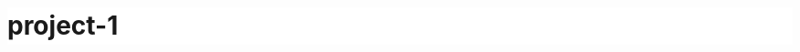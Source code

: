 # project-1

<!DOCTYPE html>
<html lang='en'>
  <head>
    <title>
      Insure your device from $8/month
      &rsaquo; Development
    </title>
    <meta charset='utf-8'>
    <meta content='width=device-width, initial-scale=1.0' name='viewport'>
    <meta content='Never more than one metre away from your device? Make sure you are covered for loss of your device and accidental damage.' name='description'>
    <link href='/assets/schools/favicon.png' rel='shortcut icon'>
    <link href='/assets/schools/favicon.png' rel='apple-touch-icon-precomposed' sizes='57x57'>
    <link href='/assets/schools/favicon.png' rel='apple-touch-icon-precomposed' sizes='72x72'>
    <link href='/assets/schools/favicon.png' rel='apple-touch-icon-precomposed' sizes='114x114'>
    <link href='/assets/schools/favicon.png' rel='apple-touch-icon-precomposed' sizes='144x144'>
    <link href='/assets/schools/favicon.png' rel='apple-touch-icon-precomposed' sizes='152x152'>
    <!-- Schema.org markup for Google+ -->
    <meta content='Development | Insure your device from $8/month' itemprop='name'>
    <meta content='Never more than one metre away from your device? Make sure you are covered for loss of your device and accidental damage.' itemprop='description'>
    <meta content='https://localhost:3000/images/schools/social.png' itemprop='image'>
    <!-- Twitter Card data -->
    <meta content='product' name='twitter:card'>
    <meta content='@device_cover' name='twitter:site'>
    <meta content='Development | Insure your device from $8/month' name='twitter:title'>
    <meta content='Never more than one metre away from your device? Make sure you are covered for loss of your device and accidental damage.' name='twitter:description'>
    <meta content='https://localhost:3000/images/schools/social.png' name='twitter:image'>
    <meta content='$8' name='twitter:data1'>
    <meta content='Price' name='twitter:label1'>
    <!-- Open Graph data -->
    <meta content='Development | Insure your device from $8/month' property='og:title'>
    <meta content='article' property='og:type'>
    <meta content='https://localhost:3000' property='og:url'>
    <meta content='https://localhost:3000/images/schools/social.png' property='og:image'>
    <meta content='Never more than one metre away from your device? Make sure you are covered for loss of your device and accidental damage.' property='og:description'>
    <meta content='Development' property='og:site_name'>
    <meta content='8.00' property='og:price:amount'>
    <meta content='AUD' property='og:price:currency'>
    <link href='https://fast.fonts.net/cssapi/814a6d97-3b30-48a3-995a-1bb0161ed358.css' rel='stylesheet' type='text/css'>
    <link href="/assets/application.css?body=1" media="screen,projection" rel="stylesheet" />
    <link href="/assets/brands/schools/screen.css?body=1" media="screen,projection" rel="stylesheet" />
    <link href="/assets/brands/schools/print.css?body=1" media="print" rel="stylesheet" />
    <script>
      !function(){var analytics=window.analytics=window.analytics||[];if(!analytics.initialize)if(analytics.invoked)window.console&&console.error&&console.error("Segment snippet included twice.");else{analytics.invoked=!0;analytics.methods=["trackSubmit","trackClick","trackLink","trackForm","pageview","identify","group","track","ready","alias","page","once","off","on"];analytics.factory=function(t){return function(){var e=Array.prototype.slice.call(arguments);e.unshift(t);analytics.push(e);return analytics}};for(var t=0;t<analytics.methods.length;t++){var e=analytics.methods[t];analytics[e]=analytics.factory(e)}analytics.load=function(t){var e=document.createElement("script");e.type="text/javascript";e.async=!0;e.src=("https:"===document.location.protocol?"https://":"http://")+"cdn.segment.com/analytics.js/v1/"+t+"/analytics.min.js";var n=document.getElementsByTagName("script")[0];n.parentNode.insertBefore(e,n)};analytics.SNIPPET_VERSION="3.0.1";
      analytics.load("peedC09BKtQsOsY476REbWCd1CNMMiKF");
      analytics.page()
      }}();
